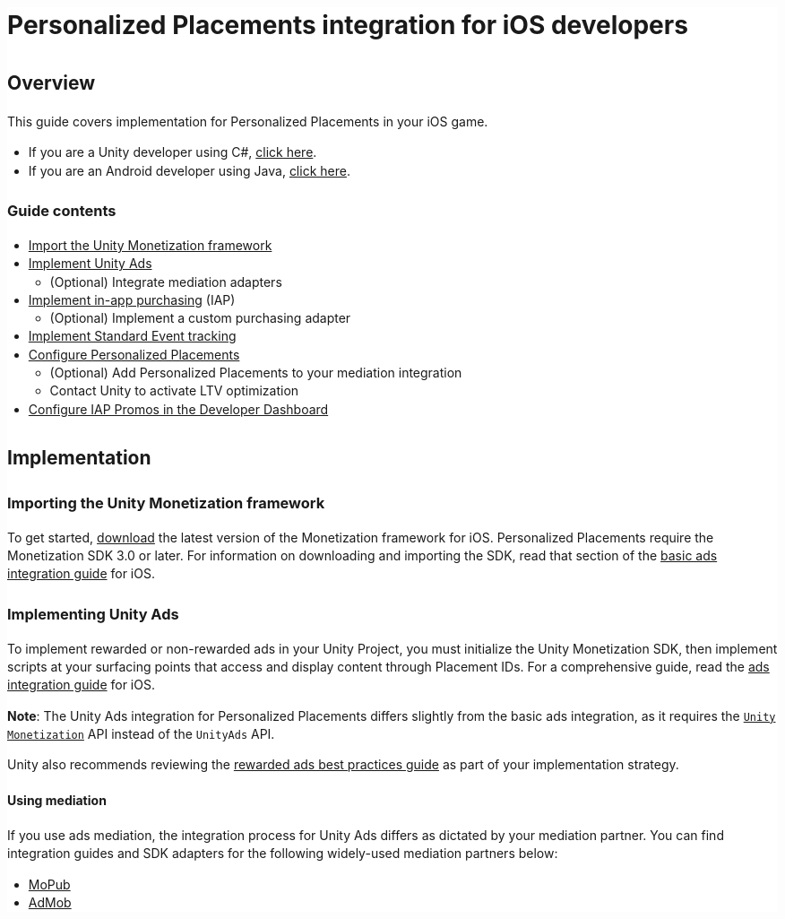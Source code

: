 # Personalized Placements integration for iOS developers
## Overview
This guide covers implementation for Personalized Placements in your iOS game.

* If you are a Unity developer using C#, [click here](MonetizationPersonalizedPlacementsUnity.md). 
* If you are an Android developer using Java, [click here](MonetizationPersonalizedPlacementsAndroid.md). 

### Guide contents
* [Import the Unity Monetization framework](#importing-the-unity-monetization-framework) 
* [Implement Unity Ads](#implementing-unity-ads) 
  * (Optional) Integrate mediation adapters 
* [Implement in-app purchasing](#implementing-in-app-purchasing) (IAP) 
  * (Optional) Implement a custom purchasing adapter 
* [Implement Standard Event tracking](#implementing-standard-events) 
* [Configure Personalized Placements](#configuring-personalized-placements) 
  * (Optional) Add Personalized Placements to your mediation integration  
  * Contact Unity to activate LTV optimization 
* [Configure IAP Promos in the Developer Dashboard](#configuring-iap-promos)

## Implementation
### Importing the Unity Monetization framework 
To get started, [download](https://github.com/Unity-Technologies/unity-ads-ios/releases) the latest version of the Monetization framework for iOS. Personalized Placements require the Monetization SDK 3.0 or later. For information on downloading and importing the SDK, read that section of the [basic ads integration guide](MonetizationBasicIntegrationIos.md#integration-for-personalized-placements) for iOS. 

### Implementing Unity Ads 
To implement rewarded or non-rewarded ads in your Unity Project, you must initialize the Unity Monetization SDK, then implement scripts at your surfacing points that access and display content through Placement IDs. For a comprehensive guide, read the [ads integration guide](MonetizationBasicIntegrationIos.md#integration-for-personalized-placements) for iOS.

**Note**: The Unity Ads integration for Personalized Placements differs slightly from the basic ads integration, as it requires the [`UnityMonetization`](MonetizationResourcesApiIos.md#unitymonetization) API instead of the `UnityAds` API.  

Unity also recommends reviewing the [rewarded ads best practices guide](MonetizationResourcesBestPracticesAds.md) as part of your implementation strategy.  

#### Using mediation
If you use ads mediation, the integration process for Unity Ads differs as dictated by your mediation partner. You can find integration guides and SDK adapters for the following widely-used mediation partners below:
 
* [MoPub](https://developers.mopub.com/docs/mediation/networks/unityads/) 
* [AdMob](https://developers.google.com/admob/unity/mediation/unity) 
